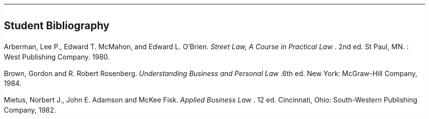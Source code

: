  </p>
<hr/>
 <h2>
  Student Bibliography
 </h2>
 Arberman, Lee P., Edward T. McMahon, and Edward L. O’Brien.
 <i>
  Street Law, A Course in Practical Law
 </i>
 . 2nd ed. St Paul, MN. : West Publishing Company. 1980.
 <p>
  Brown, Gordon and R. Robert Rosenberg.
  <i>
   Understanding
  </i>
  <i>
   Business and Personal Law
  </i>
  .6th ed. New York: McGraw-Hill Company, 1984.
 </p>
 <p>
  Mietus, Norbert J., John E. Adamson and McKee Fisk.
  <i>
   Applied Business Law
  </i>
  . 12 ed. Cincinnati, Ohio: South-Western Publishing Company, 1982.
 </p>

</body>
